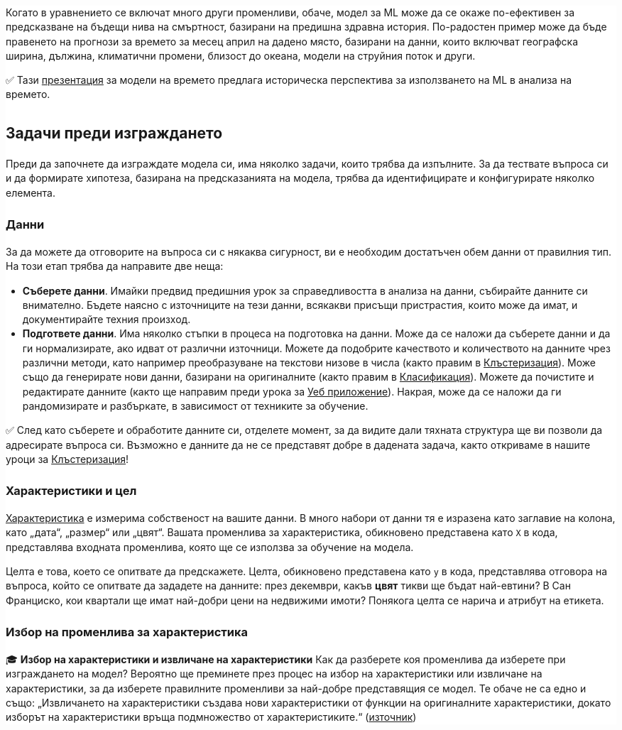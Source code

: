 Когато в уравнението се включат много други променливи, обаче, модел за ML може да се окаже по-ефективен за предсказване на бъдещи нива на смъртност, базирани на предишна здравна история. По-радостен пример може да бъде правенето на прогнози за времето за месец април на дадено място, базирани на данни, които включват географска ширина, дължина, климатични промени, близост до океана, модели на струйния поток и други.

✅ Тази [презентация](https://www2.cisl.ucar.edu/sites/default/files/2021-10/0900%20June%2024%20Haupt_0.pdf) за модели на времето предлага историческа перспектива за използването на ML в анализа на времето.  

## Задачи преди изграждането

Преди да започнете да изграждате модела си, има няколко задачи, които трябва да изпълните. За да тествате въпроса си и да формирате хипотеза, базирана на предсказанията на модела, трябва да идентифицирате и конфигурирате няколко елемента.

### Данни

За да можете да отговорите на въпроса си с някаква сигурност, ви е необходим достатъчен обем данни от правилния тип. На този етап трябва да направите две неща:

- **Съберете данни**. Имайки предвид предишния урок за справедливостта в анализа на данни, събирайте данните си внимателно. Бъдете наясно с източниците на тези данни, всякакви присъщи пристрастия, които може да имат, и документирайте техния произход.
- **Подгответе данни**. Има няколко стъпки в процеса на подготовка на данни. Може да се наложи да съберете данни и да ги нормализирате, ако идват от различни източници. Можете да подобрите качеството и количеството на данните чрез различни методи, като например преобразуване на текстови низове в числа (както правим в [Клъстеризация](../../5-Clustering/1-Visualize/README.md)). Може също да генерирате нови данни, базирани на оригиналните (както правим в [Класификация](../../4-Classification/1-Introduction/README.md)). Можете да почистите и редактирате данните (както ще направим преди урока за [Уеб приложение](../../3-Web-App/README.md)). Накрая, може да се наложи да ги рандомизирате и разбъркате, в зависимост от техниките за обучение.

✅ След като съберете и обработите данните си, отделете момент, за да видите дали тяхната структура ще ви позволи да адресирате въпроса си. Възможно е данните да не се представят добре в дадената задача, както откриваме в нашите уроци за [Клъстеризация](../../5-Clustering/1-Visualize/README.md)!

### Характеристики и цел

[Характеристика](https://www.datasciencecentral.com/profiles/blogs/an-introduction-to-variable-and-feature-selection) е измерима собственост на вашите данни. В много набори от данни тя е изразена като заглавие на колона, като „дата“, „размер“ или „цвят“. Вашата променлива за характеристика, обикновено представена като `X` в кода, представлява входната променлива, която ще се използва за обучение на модела.

Целта е това, което се опитвате да предскажете. Целта, обикновено представена като `y` в кода, представлява отговора на въпроса, който се опитвате да зададете на данните: през декември, какъв **цвят** тикви ще бъдат най-евтини? В Сан Франциско, кои квартали ще имат най-добри цени на недвижими имоти? Понякога целта се нарича и атрибут на етикета.

### Избор на променлива за характеристика

🎓 **Избор на характеристики и извличане на характеристики** Как да разберете коя променлива да изберете при изграждането на модел? Вероятно ще преминете през процес на избор на характеристики или извличане на характеристики, за да изберете правилните променливи за най-добре представящия се модел. Те обаче не са едно и също: „Извличането на характеристики създава нови характеристики от функции на оригиналните характеристики, докато изборът на характеристики връща подмножество от характеристиките.“ ([източник](https://wikipedia.org/wiki/Feature_selection))
